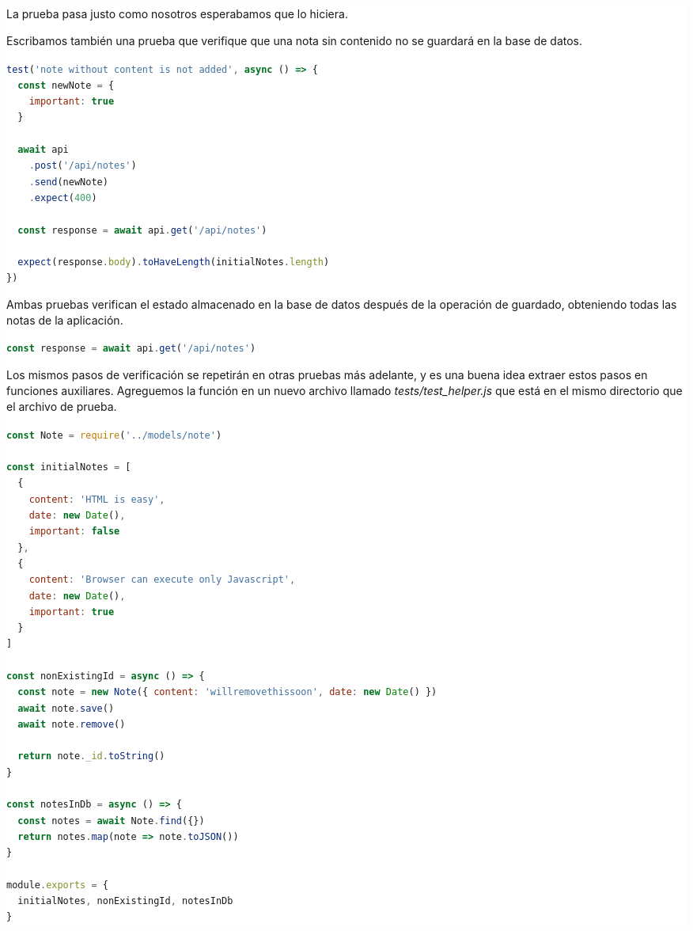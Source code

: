 La prueba pasa justo como nosotros esperabamos que lo hiciera.

Escribamos también una prueba que verifique que una nota sin contenido no se guardará en la base de datos.

```js
test('note without content is not added', async () => {
  const newNote = {
    important: true
  }

  await api
    .post('/api/notes')
    .send(newNote)
    .expect(400)

  const response = await api.get('/api/notes')

  expect(response.body).toHaveLength(initialNotes.length)
})
```

Ambas pruebas verifican el estado almacenado en la base de datos después de la operación de guardado, obteniendo todas las notas de la aplicación.

```js
const response = await api.get('/api/notes')
```

Los mismos pasos de verificación se repetirán en otras pruebas más adelante, y es una buena idea extraer estos pasos en funciones auxiliares. Agreguemos la función en un nuevo archivo llamado <i>tests/test_helper.js</i> que está en el mismo directorio que el archivo de prueba.

```js
const Note = require('../models/note')

const initialNotes = [
  {
    content: 'HTML is easy',
    date: new Date(),
    important: false
  },
  {
    content: 'Browser can execute only Javascript',
    date: new Date(),
    important: true
  }
]

const nonExistingId = async () => {
  const note = new Note({ content: 'willremovethissoon', date: new Date() })
  await note.save()
  await note.remove()

  return note._id.toString()
}

const notesInDb = async () => {
  const notes = await Note.find({})
  return notes.map(note => note.toJSON())
}

module.exports = {
  initialNotes, nonExistingId, notesInDb
}
```
